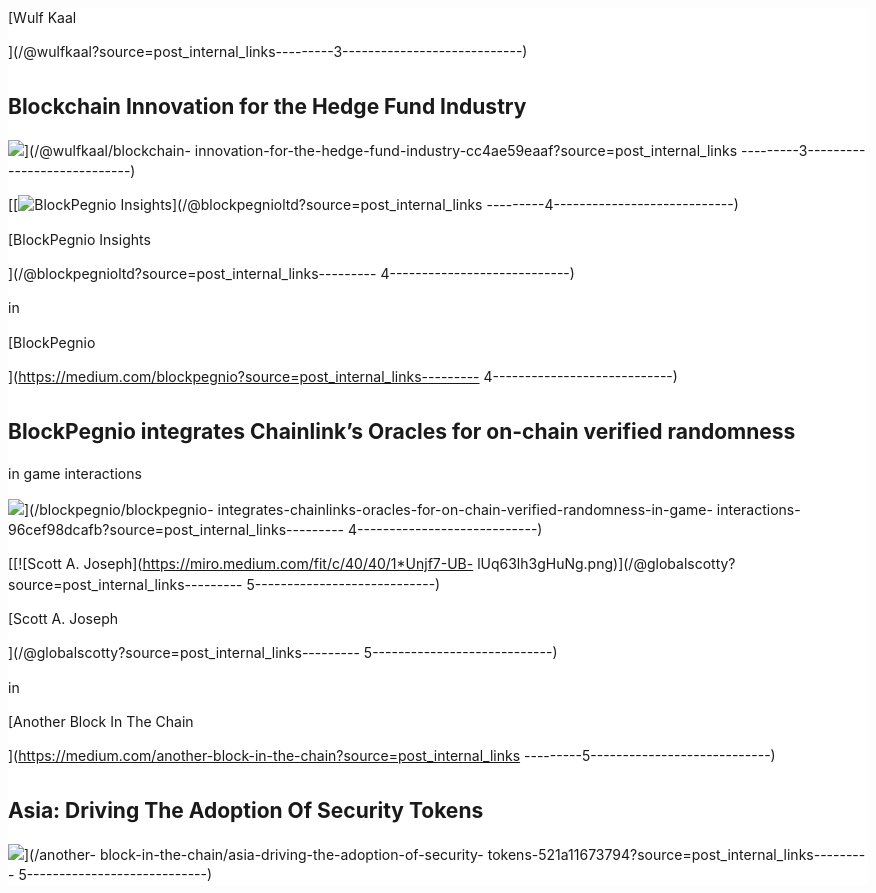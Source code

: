 [Wulf Kaal

](/@wulfkaal?source=post_internal_links---------3----------------------------)

## Blockchain Innovation for the Hedge Fund Industry

![](https://miro.medium.com/focal/112/112/50/50/1*vnLi4iprNtniZYuqwAZzXg.jpeg)](/@wulfkaal/blockchain-
innovation-for-the-hedge-fund-industry-cc4ae59eaaf?source=post_internal_links
---------3----------------------------)

[[![BlockPegnio
Insights](https://miro.medium.com/fit/c/40/40/2*ZhqfN_HKYZhKnju6HC_xNQ.png)](/@blockpegnioltd?source=post_internal_links
---------4----------------------------)

[BlockPegnio Insights

](/@blockpegnioltd?source=post_internal_links---------
4----------------------------)

in

[BlockPegnio

](https://medium.com/blockpegnio?source=post_internal_links---------
4----------------------------)

## BlockPegnio integrates Chainlink’s Oracles for on-chain verified randomness
in game interactions

![](https://miro.medium.com/focal/112/112/50/50/1*0yOjE3qtegOY6gnGdX8ECg.png)](/blockpegnio/blockpegnio-
integrates-chainlinks-oracles-for-on-chain-verified-randomness-in-game-
interactions-96cef98dcafb?source=post_internal_links---------
4----------------------------)

[[![Scott A. Joseph](https://miro.medium.com/fit/c/40/40/1*Unjf7-UB-
lUq63lh3gHuNg.png)](/@globalscotty?source=post_internal_links---------
5----------------------------)

[Scott A. Joseph

](/@globalscotty?source=post_internal_links---------
5----------------------------)

in

[Another Block In The Chain

](https://medium.com/another-block-in-the-chain?source=post_internal_links
---------5----------------------------)

## Asia: Driving The Adoption Of Security Tokens

![](https://miro.medium.com/focal/112/112/50/50/0*8MLv6J910TH1sToi)](/another-
block-in-the-chain/asia-driving-the-adoption-of-security-
tokens-521a11673794?source=post_internal_links---------
5----------------------------)
